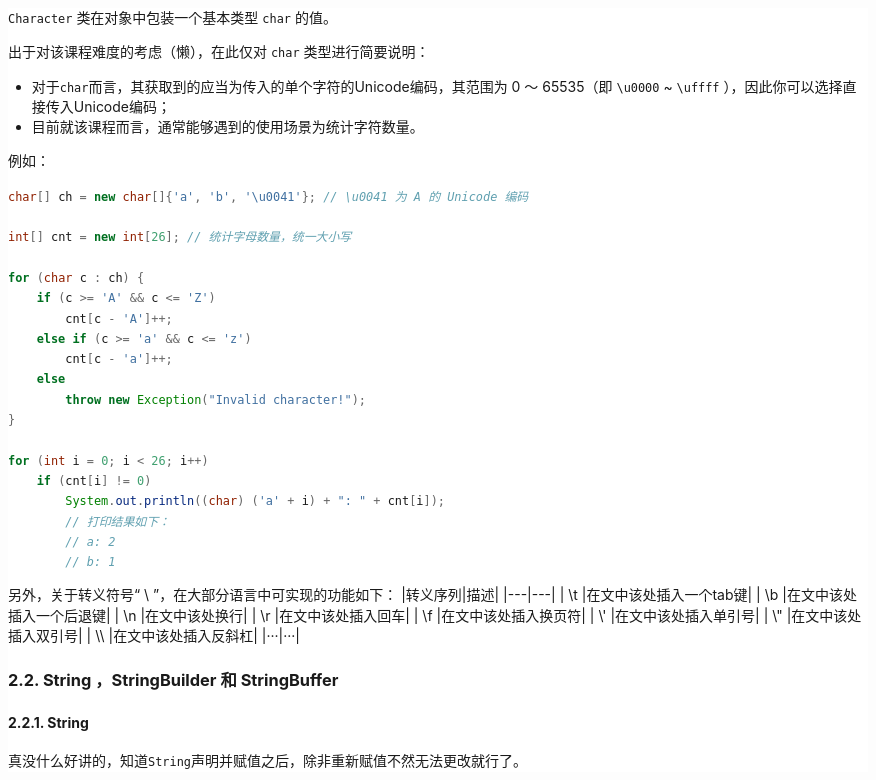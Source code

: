 `Character` 类在对象中包装一个基本类型 `char` 的值。

出于对该课程难度的考虑（懒），在此仅对 `char` 类型进行简要说明：

- 对于`char`而言，其获取到的应当为传入的单个字符的Unicode编码，其范围为 0 ～ 65535（即 `\u0000` ~ `\uffff` ），因此你可以选择直接传入Unicode编码；
- 目前就该课程而言，通常能够遇到的使用场景为统计字符数量。

例如：
```Java
char[] ch = new char[]{'a', 'b', '\u0041'}; // \u0041 为 A 的 Unicode 编码

int[] cnt = new int[26]; // 统计字母数量，统一大小写

for (char c : ch) {
    if (c >= 'A' && c <= 'Z') 
        cnt[c - 'A']++;
    else if (c >= 'a' && c <= 'z') 
        cnt[c - 'a']++;
    else 
        throw new Exception("Invalid character!");
}
        
for (int i = 0; i < 26; i++) 
    if (cnt[i] != 0) 
        System.out.println((char) ('a' + i) + ": " + cnt[i]);
        // 打印结果如下：
        // a: 2
        // b: 1
```
另外，关于转义符号“ \ ”，在大部分语言中可实现的功能如下：
|转义序列|描述|
|---|---|
| \t |在文中该处插入一个tab键|
| \b |在文中该处插入一个后退键|
| \n |在文中该处换行|
| \r |在文中该处插入回车|
| \f |在文中该处插入换页符|
| \\' |在文中该处插入单引号|
| \\" |在文中该处插入双引号|
| \\\\ |在文中该处插入反斜杠|
|···|···|

### 2.2. String ，StringBuilder 和 StringBuffer

#### 2.2.1. String

真没什么好讲的，知道`String`声明并赋值之后，除非重新赋值不然无法更改就行了。
